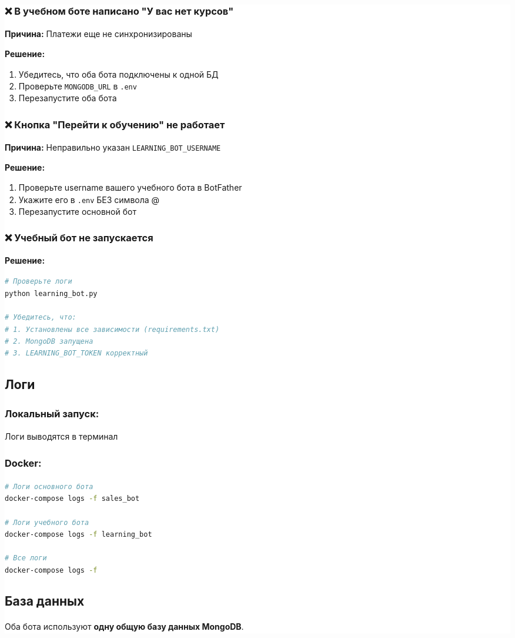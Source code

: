 ### ❌ В учебном боте написано "У вас нет курсов"

**Причина:** Платежи еще не синхронизированы

**Решение:** 
1. Убедитесь, что оба бота подключены к одной БД
2. Проверьте `MONGODB_URL` в `.env`
3. Перезапустите оба бота

### ❌ Кнопка "Перейти к обучению" не работает

**Причина:** Неправильно указан `LEARNING_BOT_USERNAME`

**Решение:**
1. Проверьте username вашего учебного бота в BotFather
2. Укажите его в `.env` БЕЗ символа @
3. Перезапустите основной бот

### ❌ Учебный бот не запускается

**Решение:**
```bash
# Проверьте логи
python learning_bot.py

# Убедитесь, что:
# 1. Установлены все зависимости (requirements.txt)
# 2. MongoDB запущена
# 3. LEARNING_BOT_TOKEN корректный
```

## Логи

### Локальный запуск:
Логи выводятся в терминал

### Docker:
```bash
# Логи основного бота
docker-compose logs -f sales_bot

# Логи учебного бота
docker-compose logs -f learning_bot

# Все логи
docker-compose logs -f
```

## База данных

Оба бота используют **одну общую базу данных MongoDB**.
